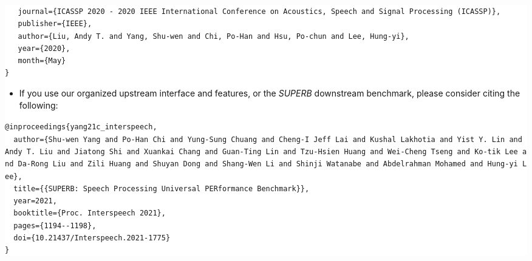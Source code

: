 ```
   journal={ICASSP 2020 - 2020 IEEE International Conference on Acoustics, Speech and Signal Processing (ICASSP)},
   publisher={IEEE},
   author={Liu, Andy T. and Yang, Shu-wen and Chi, Po-Han and Hsu, Po-chun and Lee, Hung-yi},
   year={2020},
   month={May}
}
```

- If you use our organized upstream interface and features, or the *SUPERB* downstream benchmark, please consider citing the following:
```
@inproceedings{yang21c_interspeech,
  author={Shu-wen Yang and Po-Han Chi and Yung-Sung Chuang and Cheng-I Jeff Lai and Kushal Lakhotia and Yist Y. Lin and Andy T. Liu and Jiatong Shi and Xuankai Chang and Guan-Ting Lin and Tzu-Hsien Huang and Wei-Cheng Tseng and Ko-tik Lee and Da-Rong Liu and Zili Huang and Shuyan Dong and Shang-Wen Li and Shinji Watanabe and Abdelrahman Mohamed and Hung-yi Lee},
  title={{SUPERB: Speech Processing Universal PERformance Benchmark}},
  year=2021,
  booktitle={Proc. Interspeech 2021},
  pages={1194--1198},
  doi={10.21437/Interspeech.2021-1775}
}
```
